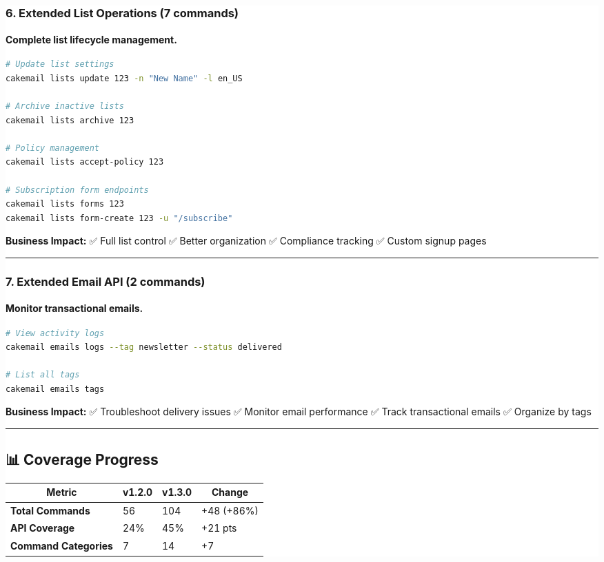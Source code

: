 
### 6. Extended List Operations (7 commands)

**Complete list lifecycle management.**

```bash
# Update list settings
cakemail lists update 123 -n "New Name" -l en_US

# Archive inactive lists
cakemail lists archive 123

# Policy management
cakemail lists accept-policy 123

# Subscription form endpoints
cakemail lists forms 123
cakemail lists form-create 123 -u "/subscribe"
```

**Business Impact:**
✅ Full list control
✅ Better organization
✅ Compliance tracking
✅ Custom signup pages

---

### 7. Extended Email API (2 commands)

**Monitor transactional emails.**

```bash
# View activity logs
cakemail emails logs --tag newsletter --status delivered

# List all tags
cakemail emails tags
```

**Business Impact:**
✅ Troubleshoot delivery issues
✅ Monitor email performance
✅ Track transactional emails
✅ Organize by tags

---

## 📊 Coverage Progress

| Metric | v1.2.0 | v1.3.0 | Change |
|--------|--------|--------|--------|
| **Total Commands** | 56 | 104 | +48 (+86%) |
| **API Coverage** | 24% | 45% | +21 pts |
| **Command Categories** | 7 | 14 | +7 |
